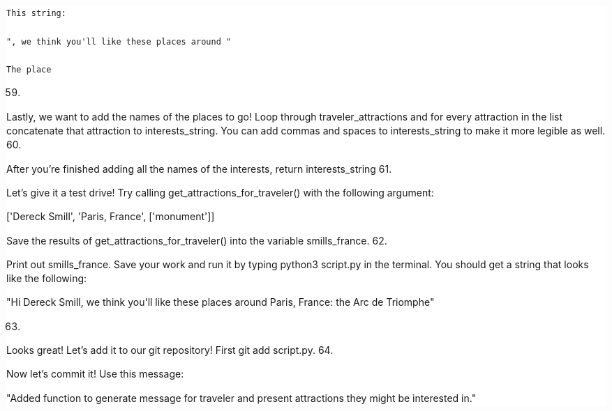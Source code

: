     This string:

    ", we think you'll like these places around "

    The place

59.

Lastly, we want to add the names of the places to go! Loop through traveler_attractions and for every attraction in the list concatenate that attraction to interests_string. You can add commas and spaces to interests_string to make it more legible as well.
60.

After you’re finished adding all the names of the interests, return interests_string
61.

Let’s give it a test drive! Try calling get_attractions_for_traveler() with the following argument:

['Dereck Smill', 'Paris, France', ['monument']]

Save the results of get_attractions_for_traveler() into the variable smills_france.
62.

Print out smills_france. Save your work and run it by typing python3 script.py in the terminal. You should get a string that looks like the following:

"Hi Dereck Smill, we think you'll like these places around Paris, France: the Arc de Triomphe"

63.

Looks great! Let’s add it to our git repository! First git add script.py.
64.

Now let’s commit it! Use this message:

"Added function to generate message for traveler and present attractions they might be interested in."
